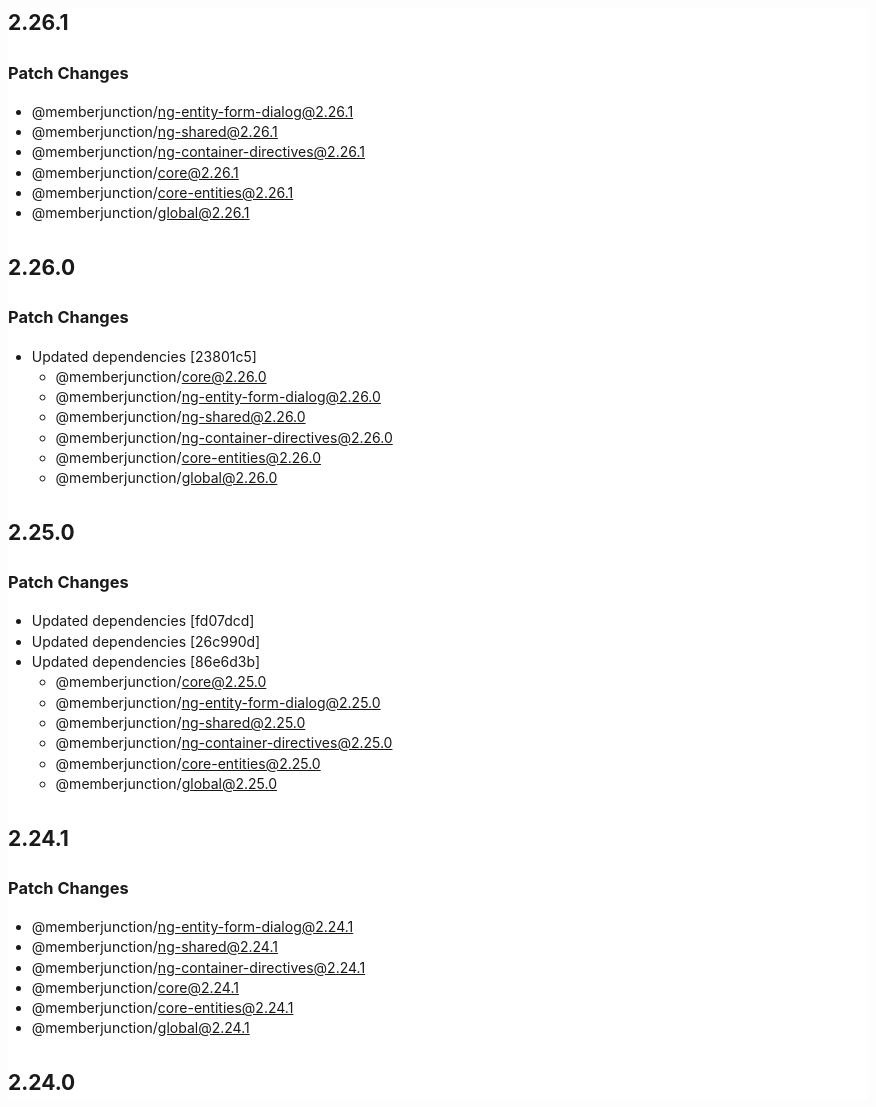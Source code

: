 ## 2.26.1

### Patch Changes

- @memberjunction/ng-entity-form-dialog@2.26.1
- @memberjunction/ng-shared@2.26.1
- @memberjunction/ng-container-directives@2.26.1
- @memberjunction/core@2.26.1
- @memberjunction/core-entities@2.26.1
- @memberjunction/global@2.26.1

## 2.26.0

### Patch Changes

- Updated dependencies [23801c5]
  - @memberjunction/core@2.26.0
  - @memberjunction/ng-entity-form-dialog@2.26.0
  - @memberjunction/ng-shared@2.26.0
  - @memberjunction/ng-container-directives@2.26.0
  - @memberjunction/core-entities@2.26.0
  - @memberjunction/global@2.26.0

## 2.25.0

### Patch Changes

- Updated dependencies [fd07dcd]
- Updated dependencies [26c990d]
- Updated dependencies [86e6d3b]
  - @memberjunction/core@2.25.0
  - @memberjunction/ng-entity-form-dialog@2.25.0
  - @memberjunction/ng-shared@2.25.0
  - @memberjunction/ng-container-directives@2.25.0
  - @memberjunction/core-entities@2.25.0
  - @memberjunction/global@2.25.0

## 2.24.1

### Patch Changes

- @memberjunction/ng-entity-form-dialog@2.24.1
- @memberjunction/ng-shared@2.24.1
- @memberjunction/ng-container-directives@2.24.1
- @memberjunction/core@2.24.1
- @memberjunction/core-entities@2.24.1
- @memberjunction/global@2.24.1

## 2.24.0

